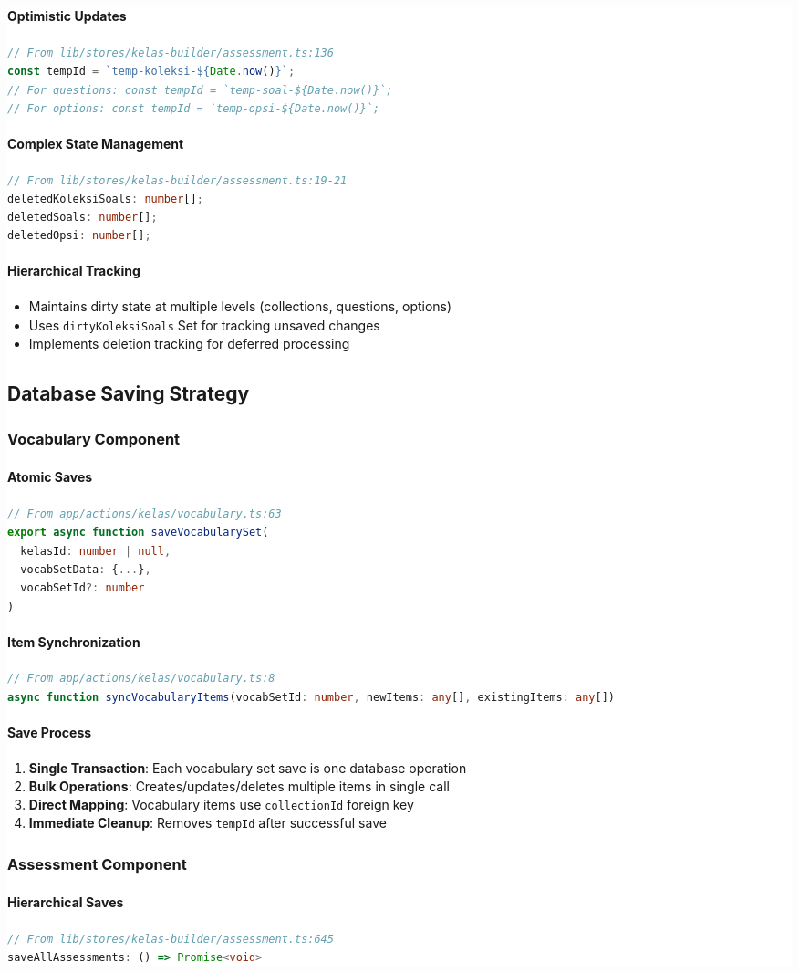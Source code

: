 #### Optimistic Updates
```typescript
// From lib/stores/kelas-builder/assessment.ts:136
const tempId = `temp-koleksi-${Date.now()}`;
// For questions: const tempId = `temp-soal-${Date.now()}`;
// For options: const tempId = `temp-opsi-${Date.now()}`;
```

#### Complex State Management
```typescript
// From lib/stores/kelas-builder/assessment.ts:19-21
deletedKoleksiSoals: number[];
deletedSoals: number[];
deletedOpsi: number[];
```

#### Hierarchical Tracking
- Maintains dirty state at multiple levels (collections, questions, options)
- Uses `dirtyKoleksiSoals` Set for tracking unsaved changes
- Implements deletion tracking for deferred processing

## Database Saving Strategy

### Vocabulary Component

#### Atomic Saves
```typescript
// From app/actions/kelas/vocabulary.ts:63
export async function saveVocabularySet(
  kelasId: number | null, 
  vocabSetData: {...}, 
  vocabSetId?: number
)
```

#### Item Synchronization
```typescript
// From app/actions/kelas/vocabulary.ts:8
async function syncVocabularyItems(vocabSetId: number, newItems: any[], existingItems: any[])
```

#### Save Process
1. **Single Transaction**: Each vocabulary set save is one database operation
2. **Bulk Operations**: Creates/updates/deletes multiple items in single call
3. **Direct Mapping**: Vocabulary items use `collectionId` foreign key
4. **Immediate Cleanup**: Removes `tempId` after successful save

### Assessment Component

#### Hierarchical Saves
```typescript
// From lib/stores/kelas-builder/assessment.ts:645
saveAllAssessments: () => Promise<void>
```
